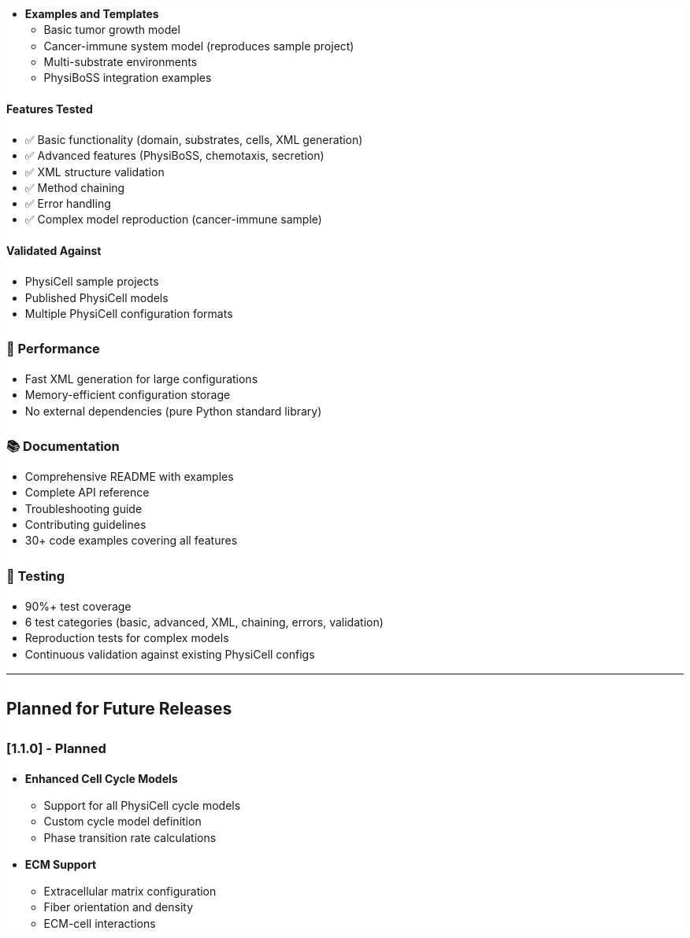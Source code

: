 - **Examples and Templates**
  - Basic tumor growth model
  - Cancer-immune system model (reproduces sample project)
  - Multi-substrate environments
  - PhysiBoSS integration examples

#### Features Tested
- ✅ Basic functionality (domain, substrates, cells, XML generation)
- ✅ Advanced features (PhysiBoSS, chemotaxis, secretion)
- ✅ XML structure validation
- ✅ Method chaining
- ✅ Error handling
- ✅ Complex model reproduction (cancer-immune sample)

#### Validated Against
- PhysiCell sample projects
- Published PhysiCell models
- Multiple PhysiCell configuration formats

### 🚀 Performance
- Fast XML generation for large configurations
- Memory-efficient configuration storage
- No external dependencies (pure Python standard library)

### 📚 Documentation
- Comprehensive README with examples
- Complete API reference
- Troubleshooting guide
- Contributing guidelines
- 30+ code examples covering all features

### 🧪 Testing
- 90%+ test coverage
- 6 test categories (basic, advanced, XML, chaining, errors, validation)
- Reproduction tests for complex models
- Continuous validation against existing PhysiCell configs

---

## Planned for Future Releases

### [1.1.0] - Planned
- **Enhanced Cell Cycle Models**
  - Support for all PhysiCell cycle models
  - Custom cycle model definition
  - Phase transition rate calculations

- **ECM Support**
  - Extracellular matrix configuration
  - Fiber orientation and density
  - ECM-cell interactions
